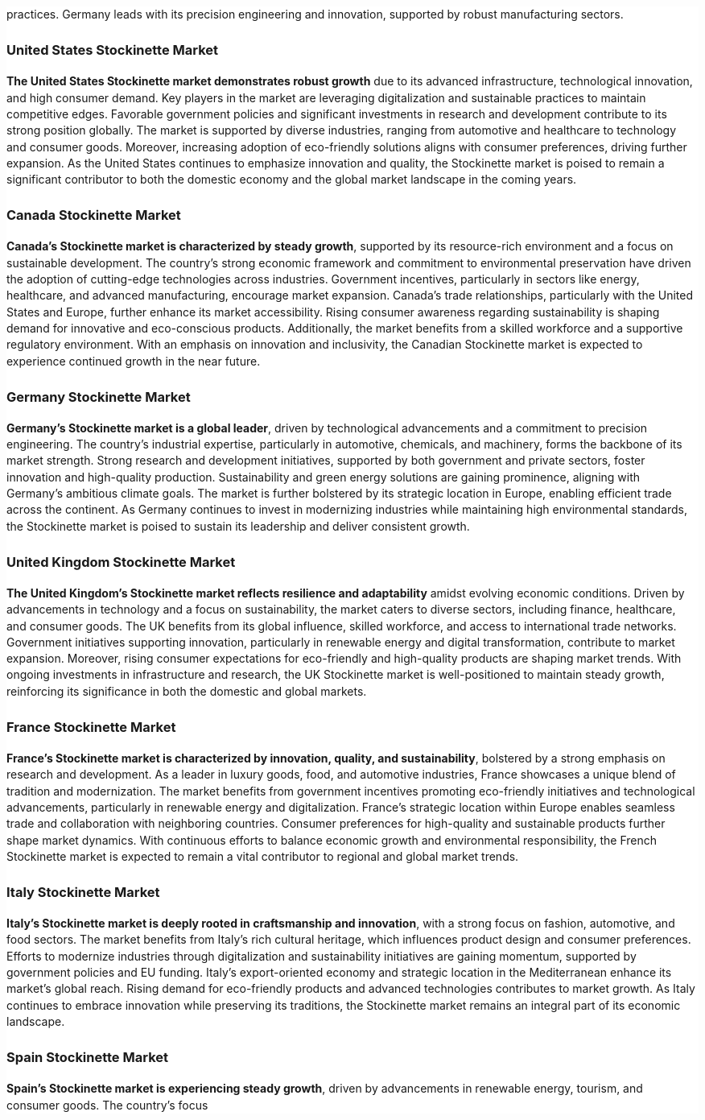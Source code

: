 practices. Germany leads with its precision engineering and innovation, supported by robust manufacturing sectors.</span></em></p></blockquote><h3><strong>United States Stockinette Market</strong></h3><p><strong>The United States Stockinette market demonstrates robust growth</strong> due to its advanced infrastructure, technological innovation, and high consumer demand. Key players in the market are leveraging digitalization and sustainable practices to maintain competitive edges. Favorable government policies and significant investments in research and development contribute to its strong position globally. The market is supported by diverse industries, ranging from automotive and healthcare to technology and consumer goods. Moreover, increasing adoption of eco-friendly solutions aligns with consumer preferences, driving further expansion. As the United States continues to emphasize innovation and quality, the Stockinette market is poised to remain a significant contributor to both the domestic economy and the global market landscape in the coming years.</p><h3><strong>Canada Stockinette Market</strong></h3><p><strong>Canada&rsquo;s Stockinette market is characterized by steady growth</strong>, supported by its resource-rich environment and a focus on sustainable development. The country&rsquo;s strong economic framework and commitment to environmental preservation have driven the adoption of cutting-edge technologies across industries. Government incentives, particularly in sectors like energy, healthcare, and advanced manufacturing, encourage market expansion. Canada&rsquo;s trade relationships, particularly with the United States and Europe, further enhance its market accessibility. Rising consumer awareness regarding sustainability is shaping demand for innovative and eco-conscious products. Additionally, the market benefits from a skilled workforce and a supportive regulatory environment. With an emphasis on innovation and inclusivity, the Canadian Stockinette market is expected to experience continued growth in the near future.</p><h3><strong>Germany Stockinette Market</strong></h3><p><strong>Germany&rsquo;s Stockinette market is a global leader</strong>, driven by technological advancements and a commitment to precision engineering. The country&rsquo;s industrial expertise, particularly in automotive, chemicals, and machinery, forms the backbone of its market strength. Strong research and development initiatives, supported by both government and private sectors, foster innovation and high-quality production. Sustainability and green energy solutions are gaining prominence, aligning with Germany&rsquo;s ambitious climate goals. The market is further bolstered by its strategic location in Europe, enabling efficient trade across the continent. As Germany continues to invest in modernizing industries while maintaining high environmental standards, the Stockinette market is poised to sustain its leadership and deliver consistent growth.</p><h3><strong>United Kingdom Stockinette Market</strong></h3><p><strong>The United Kingdom&rsquo;s Stockinette market reflects resilience and adaptability</strong> amidst evolving economic conditions. Driven by advancements in technology and a focus on sustainability, the market caters to diverse sectors, including finance, healthcare, and consumer goods. The UK benefits from its global influence, skilled workforce, and access to international trade networks. Government initiatives supporting innovation, particularly in renewable energy and digital transformation, contribute to market expansion. Moreover, rising consumer expectations for eco-friendly and high-quality products are shaping market trends. With ongoing investments in infrastructure and research, the UK Stockinette market is well-positioned to maintain steady growth, reinforcing its significance in both the domestic and global markets.</p><h3><strong>France Stockinette Market</strong></h3><p><strong>France&rsquo;s Stockinette market is characterized by innovation, quality, and sustainability</strong>, bolstered by a strong emphasis on research and development. As a leader in luxury goods, food, and automotive industries, France showcases a unique blend of tradition and modernization. The market benefits from government incentives promoting eco-friendly initiatives and technological advancements, particularly in renewable energy and digitalization. France&rsquo;s strategic location within Europe enables seamless trade and collaboration with neighboring countries. Consumer preferences for high-quality and sustainable products further shape market dynamics. With continuous efforts to balance economic growth and environmental responsibility, the French Stockinette market is expected to remain a vital contributor to regional and global market trends.</p><h3><strong>Italy Stockinette Market</strong></h3><p><strong>Italy&rsquo;s Stockinette market is deeply rooted in craftsmanship and innovation</strong>, with a strong focus on fashion, automotive, and food sectors. The market benefits from Italy&rsquo;s rich cultural heritage, which influences product design and consumer preferences. Efforts to modernize industries through digitalization and sustainability initiatives are gaining momentum, supported by government policies and EU funding. Italy&rsquo;s export-oriented economy and strategic location in the Mediterranean enhance its market&rsquo;s global reach. Rising demand for eco-friendly products and advanced technologies contributes to market growth. As Italy continues to embrace innovation while preserving its traditions, the Stockinette market remains an integral part of its economic landscape.</p><h3><strong>Spain Stockinette Market</strong></h3><p><strong>Spain&rsquo;s Stockinette market is experiencing steady growth</strong>, driven by advancements in renewable energy, tourism, and consumer goods. The country&rsquo;s focus
